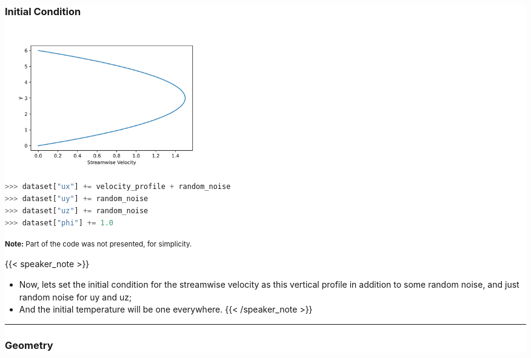 
### Initial Condition

<img alt="" width="40%" height=auto src="vertical_vel_prot.svg">

```python
>>> dataset["ux"] += velocity_profile + random_noise
>>> dataset["uy"] += random_noise
>>> dataset["uz"] += random_noise
>>> dataset["phi"] += 1.0
```

<small>**Note:** Part of the code was not presented, for simplicity.</small>

{{< speaker_note >}}
- Now, lets set the initial condition for the streamwise velocity as this vertical profile in addition to some random noise, and just random noise for uy and uz;
- And the initial temperature will be one everywhere.
{{< /speaker_note >}}

---

### Geometry

